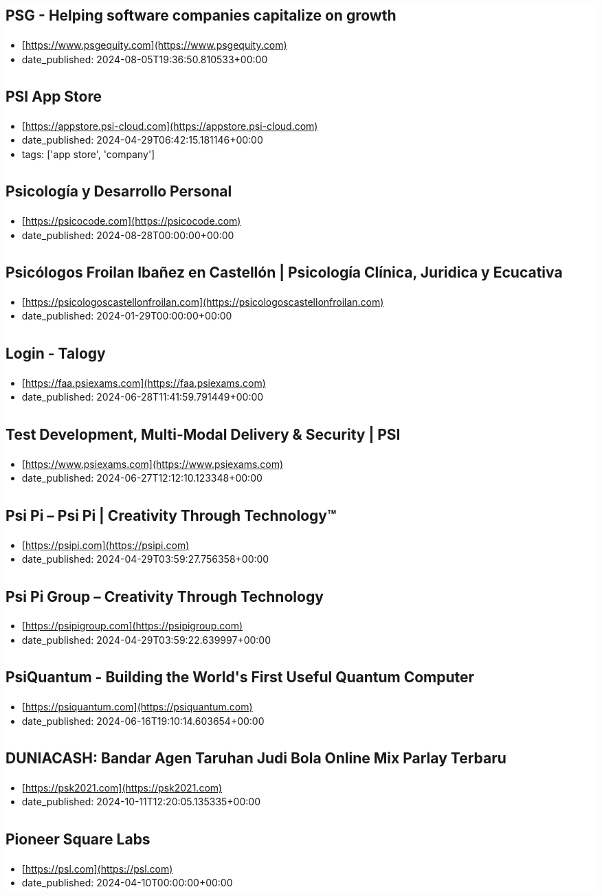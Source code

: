  ## PSG - Helping software companies capitalize on growth
 - [https://www.psgequity.com](https://www.psgequity.com)
 - date_published: 2024-08-05T19:36:50.810533+00:00

 ## PSI App Store
 - [https://appstore.psi-cloud.com](https://appstore.psi-cloud.com)
 - date_published: 2024-04-29T06:42:15.181146+00:00
 - tags: ['app store', 'company']

 ## Psicología y Desarrollo Personal
 - [https://psicocode.com](https://psicocode.com)
 - date_published: 2024-08-28T00:00:00+00:00

 ## Psicólogos Froilan Ibañez en Castellón | Psicología Clínica, Juridica y Ecucativa
 - [https://psicologoscastellonfroilan.com](https://psicologoscastellonfroilan.com)
 - date_published: 2024-01-29T00:00:00+00:00

 ## Login - Talogy
 - [https://faa.psiexams.com](https://faa.psiexams.com)
 - date_published: 2024-06-28T11:41:59.791449+00:00

 ## Test Development, Multi-Modal Delivery & Security | PSI
 - [https://www.psiexams.com](https://www.psiexams.com)
 - date_published: 2024-06-27T12:12:10.123348+00:00

 ## Psi Pi – Psi Pi | Creativity Through Technology™
 - [https://psipi.com](https://psipi.com)
 - date_published: 2024-04-29T03:59:27.756358+00:00

 ## Psi Pi Group – Creativity Through Technology
 - [https://psipigroup.com](https://psipigroup.com)
 - date_published: 2024-04-29T03:59:22.639997+00:00

 ## PsiQuantum - Building the World's First Useful Quantum Computer
 - [https://psiquantum.com](https://psiquantum.com)
 - date_published: 2024-06-16T19:10:14.603654+00:00

 ## DUNIACASH: Bandar Agen Taruhan Judi Bola Online Mix Parlay Terbaru
 - [https://psk2021.com](https://psk2021.com)
 - date_published: 2024-10-11T12:20:05.135335+00:00

 ## Pioneer Square Labs
 - [https://psl.com](https://psl.com)
 - date_published: 2024-04-10T00:00:00+00:00
